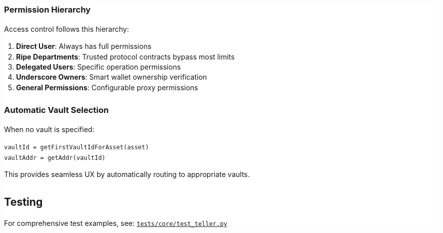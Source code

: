 ### Permission Hierarchy

Access control follows this hierarchy:

1. **Direct User**: Always has full permissions
2. **Ripe Departments**: Trusted protocol contracts bypass most limits
3. **Delegated Users**: Specific operation permissions
4. **Underscore Owners**: Smart wallet ownership verification
5. **General Permissions**: Configurable proxy permissions

### Automatic Vault Selection

When no vault is specified:

```
vaultId = getFirstVaultIdForAsset(asset)
vaultAddr = getAddr(vaultId)
```

This provides seamless UX by automatically routing to appropriate vaults.

## Testing

For comprehensive test examples, see: [`tests/core/test_teller.py`](../../tests/core/test_teller.py)